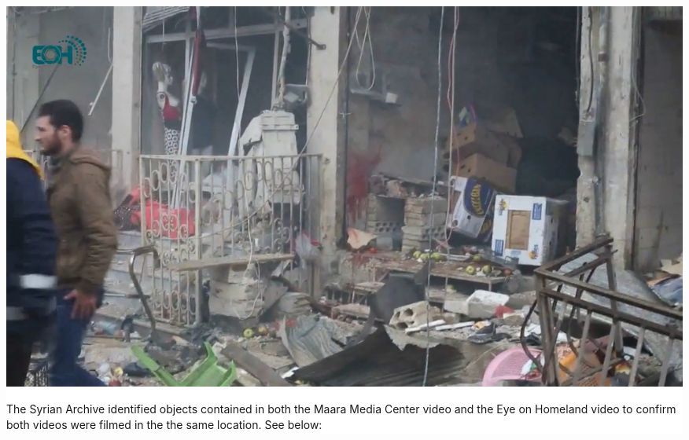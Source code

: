 ![al-salaam01](/assets/outside01.jpg)

The Syrian Archive identified objects contained in both the Maara Media Center video and the Eye on Homeland video to confirm both videos were filmed in the the same location. See below:
